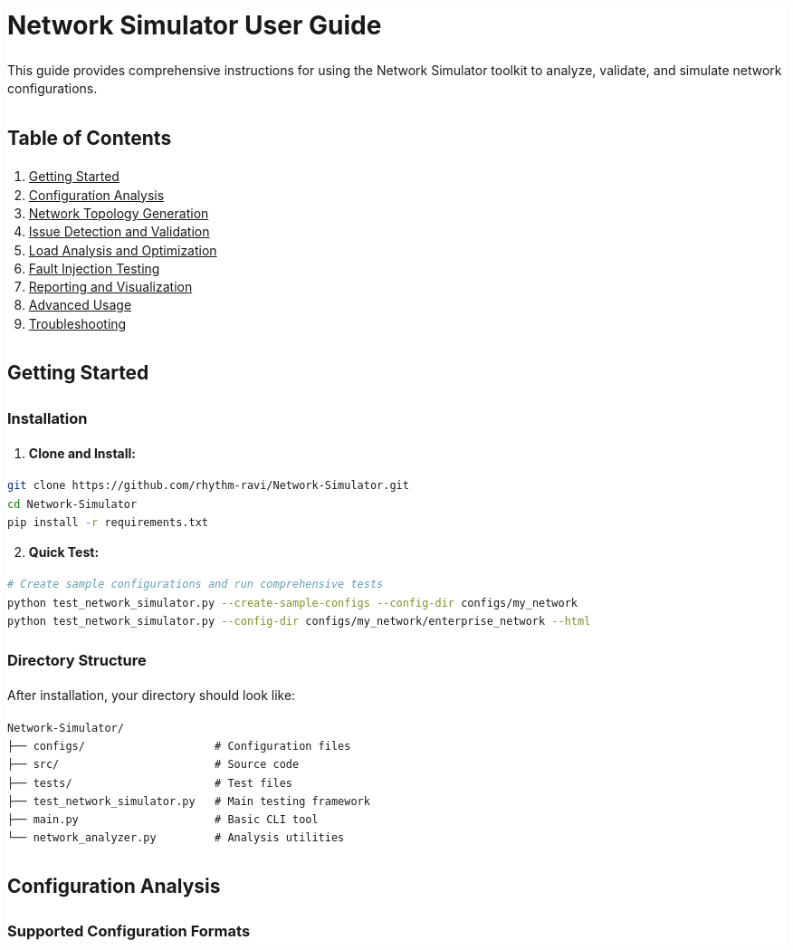 # Network Simulator User Guide

This guide provides comprehensive instructions for using the Network Simulator toolkit to analyze, validate, and simulate network configurations.

## Table of Contents

1. [Getting Started](#getting-started)
2. [Configuration Analysis](#configuration-analysis)
3. [Network Topology Generation](#network-topology-generation)
4. [Issue Detection and Validation](#issue-detection-and-validation)
5. [Load Analysis and Optimization](#load-analysis-and-optimization)
6. [Fault Injection Testing](#fault-injection-testing)
7. [Reporting and Visualization](#reporting-and-visualization)
8. [Advanced Usage](#advanced-usage)
9. [Troubleshooting](#troubleshooting)

## Getting Started

### Installation

1. **Clone and Install:**
```bash
git clone https://github.com/rhythm-ravi/Network-Simulator.git
cd Network-Simulator
pip install -r requirements.txt
```

2. **Quick Test:**
```bash
# Create sample configurations and run comprehensive tests
python test_network_simulator.py --create-sample-configs --config-dir configs/my_network
python test_network_simulator.py --config-dir configs/my_network/enterprise_network --html
```

### Directory Structure

After installation, your directory should look like:
```
Network-Simulator/
├── configs/                    # Configuration files
├── src/                        # Source code
├── tests/                      # Test files
├── test_network_simulator.py   # Main testing framework
├── main.py                     # Basic CLI tool
└── network_analyzer.py         # Analysis utilities
```

## Configuration Analysis

### Supported Configuration Formats
